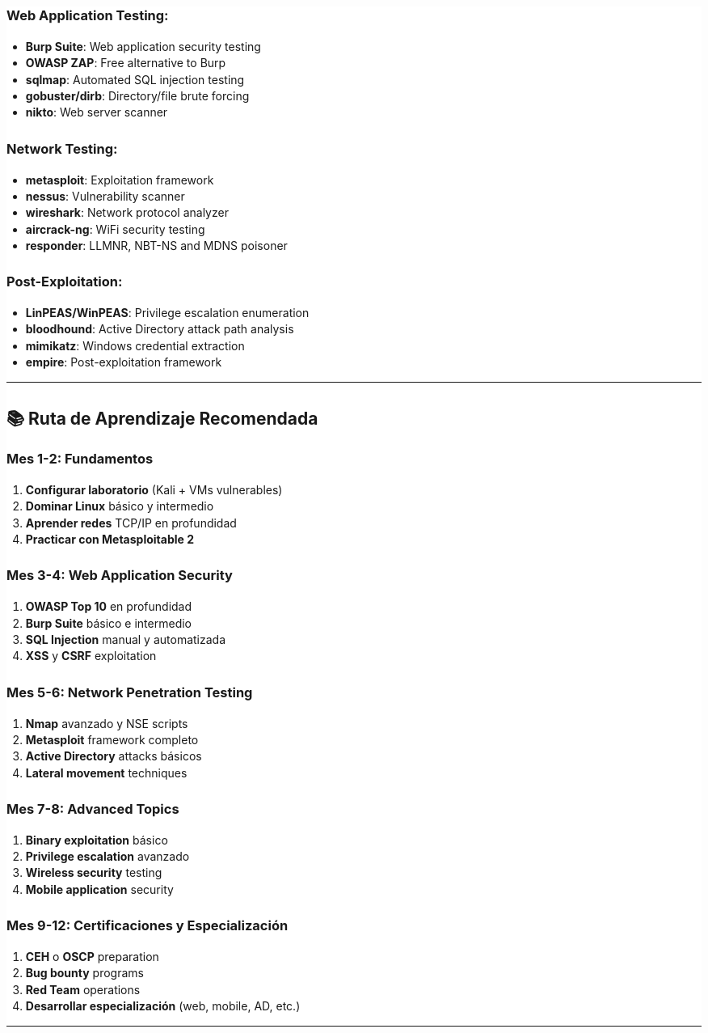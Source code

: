 ### Web Application Testing:
- **Burp Suite**: Web application security testing
- **OWASP ZAP**: Free alternative to Burp
- **sqlmap**: Automated SQL injection testing
- **gobuster/dirb**: Directory/file brute forcing
- **nikto**: Web server scanner

### Network Testing:
- **metasploit**: Exploitation framework
- **nessus**: Vulnerability scanner
- **wireshark**: Network protocol analyzer
- **aircrack-ng**: WiFi security testing
- **responder**: LLMNR, NBT-NS and MDNS poisoner

### Post-Exploitation:
- **LinPEAS/WinPEAS**: Privilege escalation enumeration
- **bloodhound**: Active Directory attack path analysis
- **mimikatz**: Windows credential extraction
- **empire**: Post-exploitation framework

---

## 📚 Ruta de Aprendizaje Recomendada

### Mes 1-2: Fundamentos
1. **Configurar laboratorio** (Kali + VMs vulnerables)
2. **Dominar Linux** básico y intermedio
3. **Aprender redes** TCP/IP en profundidad
4. **Practicar con Metasploitable 2**

### Mes 3-4: Web Application Security
1. **OWASP Top 10** en profundidad
2. **Burp Suite** básico e intermedio
3. **SQL Injection** manual y automatizada
4. **XSS** y **CSRF** exploitation

### Mes 5-6: Network Penetration Testing
1. **Nmap** avanzado y NSE scripts
2. **Metasploit** framework completo
3. **Active Directory** attacks básicos
4. **Lateral movement** techniques

### Mes 7-8: Advanced Topics
1. **Binary exploitation** básico
2. **Privilege escalation** avanzado
3. **Wireless security** testing
4. **Mobile application** security

### Mes 9-12: Certificaciones y Especialización
1. **CEH** o **OSCP** preparation
2. **Bug bounty** programs
3. **Red Team** operations
4. **Desarrollar especialización** (web, mobile, AD, etc.)

---